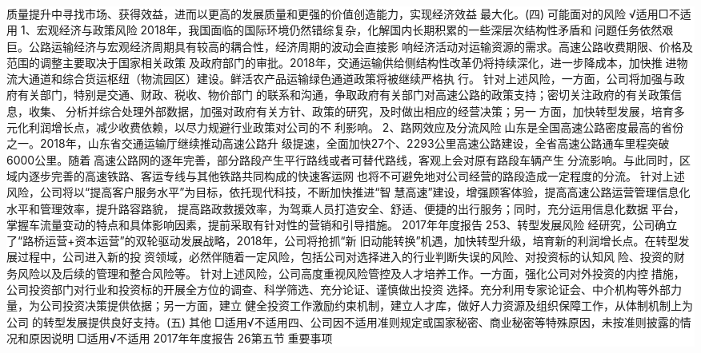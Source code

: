 质量提升中寻找市场、获得效益，进而以更高的发展质量和更强的价值创造能力，实现经济效益
最大化。(四)
可能面对的风险
√适用□不适用
1、宏观经济与政策风险
2018年，我国面临的国际环境仍然错综复杂，化解国内长期积累的一些深层次结构性矛盾和
问题任务依然艰巨。公路运输经济与宏观经济周期具有较高的耦合性，经济周期的波动会直接影
响经济活动对运输资源的需求。高速公路收费期限、价格及范围的调整主要取决于国家相关政策
及政府部门的审批。2018年，交通运输供给侧结构性改革仍将持续深化，进一步降成本，加快推
进物流大通道和综合货运枢纽（物流园区）建设。鲜活农产品运输绿色通道政策将被继续严格执
行。
针对上述风险，一方面，公司将加强与政府有关部门，特别是交通、财政、税收、物价部门
的联系和沟通，争取政府有关部门对高速公路的政策支持；密切关注政府的有关政策信息，收集、
分析并综合处理外部数据，加强对政府有关方针、政策的研究，及时做出相应的经营决策；另一
方面，加快转型发展，培育多元化利润增长点，减少收费依赖，以尽力规避行业政策对公司的不
利影响。
2、路网效应及分流风险
山东是全国高速公路密度最高的省份之一。2018年，山东省交通运输厅继续推动高速公路升
级提速，全面加快27个、2293公里高速公路建设，全省高速公路通车里程突破6000公里。随着
高速公路网的逐年完善，部分路段产生平行路线或者可替代路线，客观上会对原有路段车辆产生
分流影响。与此同时，区域内逐步完善的高速铁路、客运专线与其他铁路共同构成的快速客运网
也将不可避免地对公司经营的路段造成一定程度的分流。
针对上述风险，公司将以“提高客户服务水平”为目标，依托现代科技，不断加快推进“智
慧高速”建设，增强顾客体验，提高高速公路运营管理信息化水平和管理效率，提升路容路貌，
提高路政救援效率，为驾乘人员打造安全、舒适、便捷的出行服务；同时，充分运用信息化数据
平台，掌握车流量变动的特点和具体影响因素，提前采取有针对性的营销和引导措施。
2017年年度报告
253、转型发展风险
经研究，公司确立了“路桥运营+资本运营”的双轮驱动发展战略，2018年，公司将抢抓“新
旧动能转换”机遇，加快转型升级，培育新的利润增长点。在转型发展过程中，公司进入新的投
资领域，必然伴随着一定风险，包括公司对选择进入的行业判断失误的风险、对投资标的认知风
险、投资的财务风险以及后续的管理和整合风险等。
针对上述风险，公司高度重视风险管控及人才培养工作。一方面，强化公司对外投资的内控
措施，公司投资部门对行业和投资标的开展全方位的调查、科学筛选、充分论证、谨慎做出投资
选择。充分利用专家论证会、中介机构等外部力量，为公司投资决策提供依据；另一方面，建立
健全投资工作激励约束机制，建立人才库，做好人力资源及组织保障工作，从体制机制上为公司
的转型发展提供良好支持。(五)
其他
□适用√不适用四、公司因不适用准则规定或国家秘密、商业秘密等特殊原因，未按准则披露的情况和原因说明
□适用√不适用
2017年年度报告
26第五节
重要事项